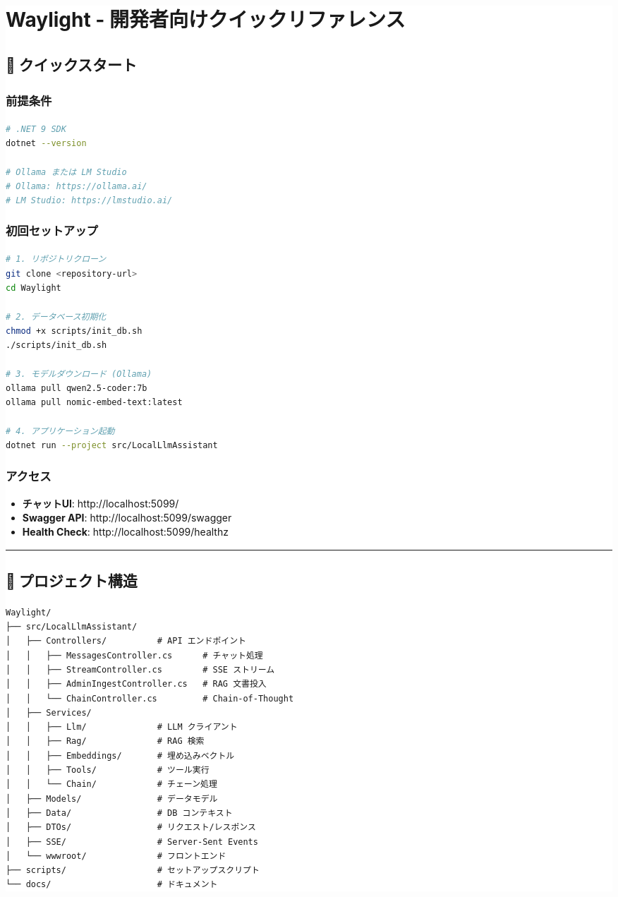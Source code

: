 # Waylight - 開発者向けクイックリファレンス

## 🚀 クイックスタート

### 前提条件
```bash
# .NET 9 SDK
dotnet --version

# Ollama または LM Studio
# Ollama: https://ollama.ai/
# LM Studio: https://lmstudio.ai/
```

### 初回セットアップ
```bash
# 1. リポジトリクローン
git clone <repository-url>
cd Waylight

# 2. データベース初期化
chmod +x scripts/init_db.sh
./scripts/init_db.sh

# 3. モデルダウンロード (Ollama)
ollama pull qwen2.5-coder:7b
ollama pull nomic-embed-text:latest

# 4. アプリケーション起動
dotnet run --project src/LocalLlmAssistant
```

### アクセス
- **チャットUI**: http://localhost:5099/
- **Swagger API**: http://localhost:5099/swagger
- **Health Check**: http://localhost:5099/healthz

---

## 📁 プロジェクト構造

```
Waylight/
├── src/LocalLlmAssistant/
│   ├── Controllers/          # API エンドポイント
│   │   ├── MessagesController.cs      # チャット処理
│   │   ├── StreamController.cs        # SSE ストリーム
│   │   ├── AdminIngestController.cs   # RAG 文書投入
│   │   └── ChainController.cs         # Chain-of-Thought
│   ├── Services/
│   │   ├── Llm/              # LLM クライアント
│   │   ├── Rag/              # RAG 検索
│   │   ├── Embeddings/       # 埋め込みベクトル
│   │   ├── Tools/            # ツール実行
│   │   └── Chain/            # チェーン処理
│   ├── Models/               # データモデル
│   ├── Data/                 # DB コンテキスト
│   ├── DTOs/                 # リクエスト/レスポンス
│   ├── SSE/                  # Server-Sent Events
│   └── wwwroot/              # フロントエンド
├── scripts/                  # セットアップスクリプト
└── docs/                     # ドキュメント
```